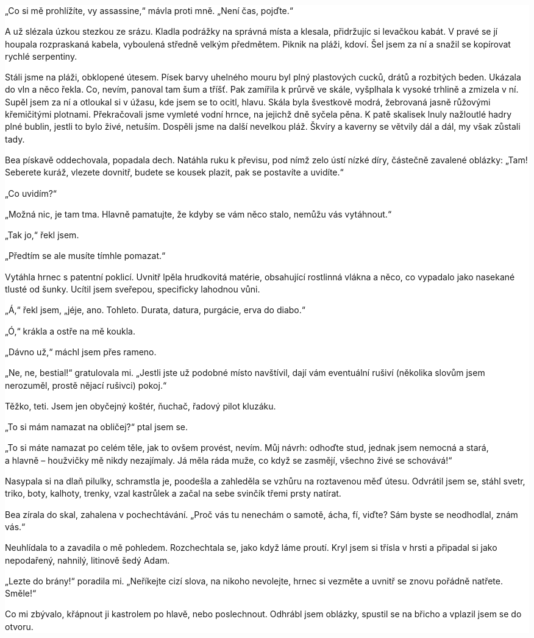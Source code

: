 „Co si mě prohlížíte, vy assassine,“ mávla proti mně. „Není čas, pojďte.“

A už slézala úzkou stezkou ze srázu. Kladla podrážky na správná místa a klesala, přidržujíc si levačkou kabát. V pravé se jí houpala rozpraskaná kabela, vyboulená středně velkým předmětem. Piknik na pláži, kdoví. Šel jsem za ní a snažil se kopírovat rychlé serpentiny.

Stáli jsme na pláži, obklopené útesem. Písek barvy uhelného mouru byl plný plastových cucků, drátů a rozbitých beden. Ukázala do vln a něco řekla. Co, nevím, panoval tam šum a tříšť. Pak zamířila k průrvě ve skále, vyšplhala k vysoké trhlině a zmizela v ní. Supěl jsem za ní a otloukal si v úžasu, kde jsem se to ocitl, hlavu. Skála byla švestkově modrá, žebrovaná jasně růžovými křemičitými plotnami. Překračovali jsme vymleté vodní hrnce, na jejichž dně syčela pěna. K patě skalisek lnuly nažloutlé hadry plné bublin, jestli to bylo živé, netuším. Dospěli jsme na další nevelkou pláž. Škvíry a kaverny se větvily dál a dál, my však zůstali tady.

Bea pískavě oddechovala, popadala dech. Natáhla ruku k převisu, pod nímž zelo ústí nízké díry, částečně zavalené oblázky: „Tam! Seberete kuráž, vlezete dovnitř, budete se kousek plazit, pak se postavíte a uvidíte.“

„Co uvidím?“

„Možná nic, je tam tma. Hlavně pamatujte, že kdyby se vám něco stalo, nemůžu vás vytáhnout.“

„Tak jo,“ řekl jsem.

„Předtím se ale musíte tímhle pomazat.“

Vytáhla hrnec s patentní poklicí. Uvnitř lpěla hrudkovitá matérie, obsahující rostlinná vlákna a něco, co vypadalo jako nasekané tlusté od šunky. Ucítil jsem sveřepou, specificky lahodnou vůni.

„Á,“ řekl jsem, „jéje, ano. Tohleto. Durata, datura, purgácie, erva do diabo.“

„Ó,“ krákla a ostře na mě koukla.

„Dávno už,“ máchl jsem přes rameno.

„Ne, ne, bestial!“ gratulovala mi. „Jestli jste už podobné místo navštívil, dají vám eventuální rušiví (několika slovům jsem nerozuměl, prostě nějací rušivci) pokoj.“

Těžko, teti. Jsem jen obyčejný koštér, ňuchač, řadový pilot kluzáku.

„To si mám namazat na obličej?“ ptal jsem se.

„To si máte namazat po celém těle, jak to ovšem provést, nevím. Můj návrh: odhoďte stud, jednak jsem nemocná a stará, a hlavně – houžvičky mě nikdy nezajímaly. Já měla ráda muže, co když se zasmějí, všechno živé se schovává!“

Nasypala si na dlaň pilulky, schramstla je, poodešla a zahleděla se vzhůru na roztavenou měď útesu. Odvrátil jsem se, stáhl svetr, triko, boty, kalhoty, trenky, vzal kastrůlek a začal na sebe svinčík třemi prsty natírat.

Bea zírala do skal, zahalena v pochechtávání. „Proč vás tu nenechám o samotě, ácha, fí, viďte? Sám byste se neodhodlal, znám vás.“

Neuhlídala to a zavadila o mě pohledem. Rozchechtala se, jako když láme proutí. Kryl jsem si třísla v hrsti a připadal si jako nepodařený, nahnilý, litinově šedý Adam.

„Lezte do brány!“ poradila mi. „Neříkejte cizí slova, na nikoho nevolejte, hrnec si vezměte a uvnitř se znovu pořádně natřete. Směle!“

Co mi zbývalo, křápnout ji kastrolem po hlavě, nebo poslechnout. Odhrábl jsem oblázky, spustil se na břicho a vplazil jsem se do otvoru.
